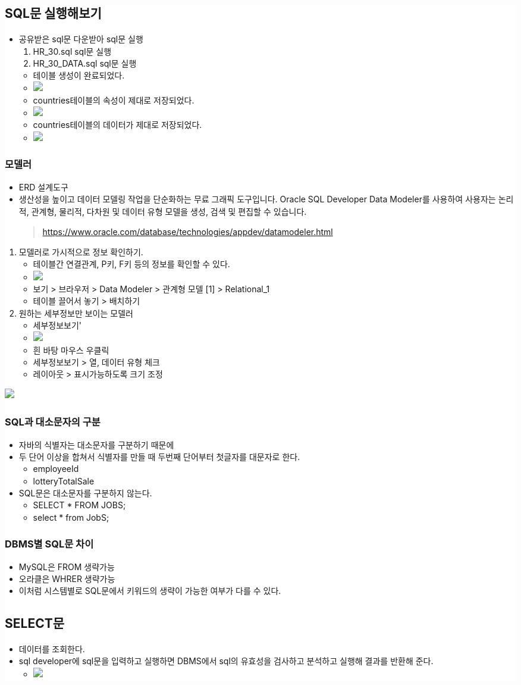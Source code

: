 ```sql

```

## SQL문 실행해보기
* 공유받은 sql문 다운받아 sql문 실행
  1. HR_30.sql sql문 실행
  2. HR_30_DATA.sql sql문 실행
  * 테이블 생성이 완료되었다.  
  * ![](image/2022-04-19-11-52-29.png)
  * countries테이블의 속성이 제대로 저장되었다. 
  * ![](image/2022-04-19-11-53-31.png)
  * countries테이블의 데이터가 제대로 저장되었다. 
  * ![](image/2022-04-19-11-53-55.png)

### 모델러
* ERD 설계도구
* 생산성을 높이고 데이터 모델링 작업을 단순화하는 무료 그래픽 도구입니다. Oracle SQL Developer Data Modeler를 사용하여 사용자는 논리적, 관계형, 물리적, 다차원 및 데이터 유형 모델을 생성, 검색 및 편집할 수 있습니다.
  > https://www.oracle.com/database/technologies/appdev/datamodeler.html
1. 모델러로 가시적으로 정보 확인하기.
   * 테이블간 연결관계, P키, F키 등의 정보를 확인할 수 있다.
   * ![](image/2022-04-19-12-16-04.png)
   * 보기 > 브라우저 > Data Modeler > 관계형 모델 \[1\] > Relational_1
   * 테이블 끌어서 놓기 > 배치하기
2. 원하는 세부정보만 보이는 모델러
   * 세부정보보기'
   * ![](image/2022-04-19-12-26-34.png)
   * 흰 바탕 마우스 우클릭
   * 세부정보보기 > 열, 데이터 유형 체크
   * 레이아웃 > 표시가능하도록 크기 조정

![](image/2022-04-19-12-35-29.png)

### SQL과 대소문자의 구분
  * 자바의 식별자는 대소문자를 구분하기 때문에
  * 두 단어 이상을 합쳐서 식별자를 만들 때 두번째 단어부터 첫글자를 대문자로 한다.
    * employeeId
    * lotteryTotalSale
  * SQL문은 대소문자를 구분하지 않는다.
    * SELECT * FROM JOBS;
    * select * from JobS;

### DBMS별 SQL문 차이
* MySQL은 FROM 생략가능
* 오라클은 WHRER 생략가능
* 이처럼 시스템별로 SQL문에서 키워드의 생략이 가능한 여부가 다를 수 있다.

## SELECT문
* 데이터를 조회한다.
* sql developer에 sql문을 입력하고 실행하면 DBMS에서 sql의 유효성을 검사하고 분석하고 실행해 결과를 반환해 준다.
  * ![](image/2022-04-19-14-06-30.png)
